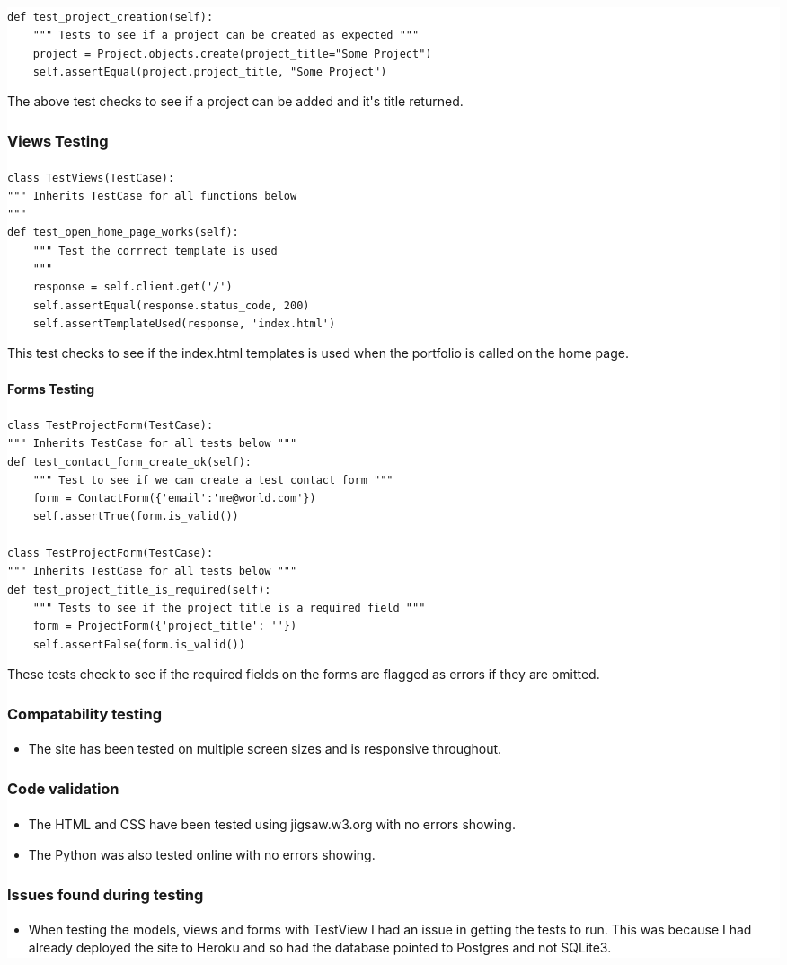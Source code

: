     def test_project_creation(self):
        """ Tests to see if a project can be created as expected """
        project = Project.objects.create(project_title="Some Project")
        self.assertEqual(project.project_title, "Some Project")


The above test checks to see if a project can be added and it's title returned. 

### Views Testing

    class TestViews(TestCase):
    """ Inherits TestCase for all functions below
    """
    def test_open_home_page_works(self):
        """ Test the corrrect template is used
        """
        response = self.client.get('/')
        self.assertEqual(response.status_code, 200)
        self.assertTemplateUsed(response, 'index.html')

This test checks to see if the index.html templates is used when the portfolio is called on the home page.
#### Forms Testing

    class TestProjectForm(TestCase):
    """ Inherits TestCase for all tests below """
    def test_contact_form_create_ok(self):
        """ Test to see if we can create a test contact form """
        form = ContactForm({'email':'me@world.com'})
        self.assertTrue(form.is_valid())

    class TestProjectForm(TestCase):
    """ Inherits TestCase for all tests below """
    def test_project_title_is_required(self):
        """ Tests to see if the project title is a required field """
        form = ProjectForm({'project_title': ''})
        self.assertFalse(form.is_valid())

These tests check to see if the required fields on the forms are flagged as errors if they are omitted.
### Compatability testing

- The site has been tested on multiple screen sizes and is responsive throughout.

### Code validation

- The HTML and CSS have been tested using jigsaw.w3.org with no errors showing.

- The Python was also tested online with no errors showing.

### Issues found during testing

- When testing the models, views and forms with TestView I had an issue in getting the tests to run. This was because I had already deployed the site to Heroku and so had the database pointed to Postgres and not SQLite3.
